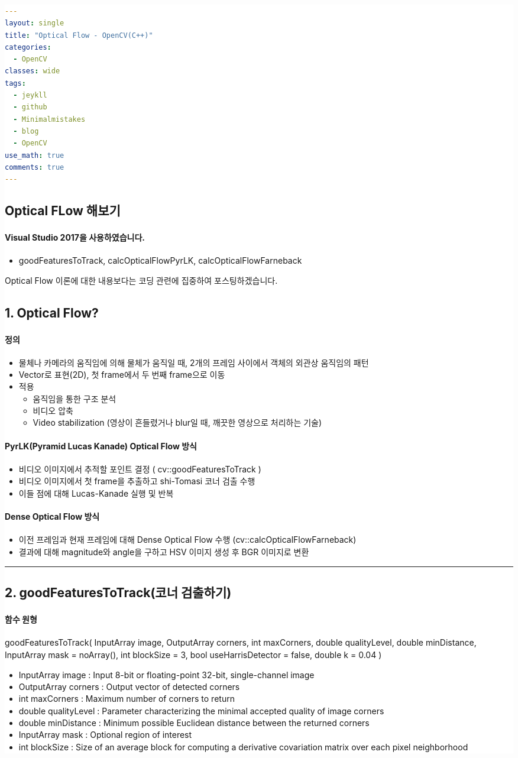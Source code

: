 ```yaml
---
layout: single
title: "Optical Flow - OpenCV(C++)"
categories:
  - OpenCV
classes: wide
tags:
  - jeykll
  - github
  - Minimalmistakes
  - blog
  - OpenCV
use_math: true
comments: true
---
```


## Optical FLow 해보기  

#### Visual Studio 2017을 사용하였습니다.  

+ goodFeaturesToTrack, calcOpticalFlowPyrLK, calcOpticalFlowFarneback


Optical Flow 이론에 대한 내용보다는 코딩 관련에 집중하여 포스팅하겠습니다.

## 1. Optical Flow?  

#### 정의
+ 물체나 카메라의 움직임에 의해 물체가 움직일 때, 2개의 프레임 사이에서 객체의 외관상 움직임의 패턴  
+ Vector로 표현(2D), 첫 frame에서 두 번째 frame으로 이동 
+ 적용  
  - 움직임을 통한 구조 분석  
  - 비디오 압축  
  - Video stabilization (영상이 흔들렸거나 blur일 때, 깨끗한 영상으로 처리하는 기술)  

#### PyrLK(Pyramid Lucas Kanade) Optical Flow 방식  
+ 비디오 이미지에서 추적할 포인트 결정 ( cv::goodFeaturesToTrack )  
+ 비디오 이미지에서 첫  frame을 추출하고 shi-Tomasi 코너 검출 수행  
+ 이들 점에 대해 Lucas-Kanade 실행 및 반복  

#### Dense Optical Flow 방식  
+ 이전 프레임과 현재 프레임에 대해 Dense Optical Flow 수행 (cv::calcOpticalFlowFarneback)  
+ 결과에 대해 magnitude와 angle을 구하고 HSV 이미지 생성 후 BGR 이미지로 변환  


---

## 2. goodFeaturesToTrack(코너 검출하기)

#### 함수 원형  
goodFeaturesToTrack( InputArray image, OutputArray corners, int maxCorners, double qualityLevel, double minDistance, InputArray mask = noArray(), int blockSize = 3, bool useHarrisDetector = false, double k = 0.04 )  
+ InputArray image : Input 8-bit or floating-point 32-bit, single-channel image  
+ OutputArray corners : Output vector of detected corners  
+ int maxCorners : Maximum number of corners to return  
+ double qualityLevel : Parameter characterizing the minimal accepted quality of image corners  
+ double minDistance : Minimum possible Euclidean distance between the returned corners  
+ InputArray mask : Optional region of interest  
+ int blockSize :  Size of an average block for computing a derivative covariation matrix over each pixel neighborhood  